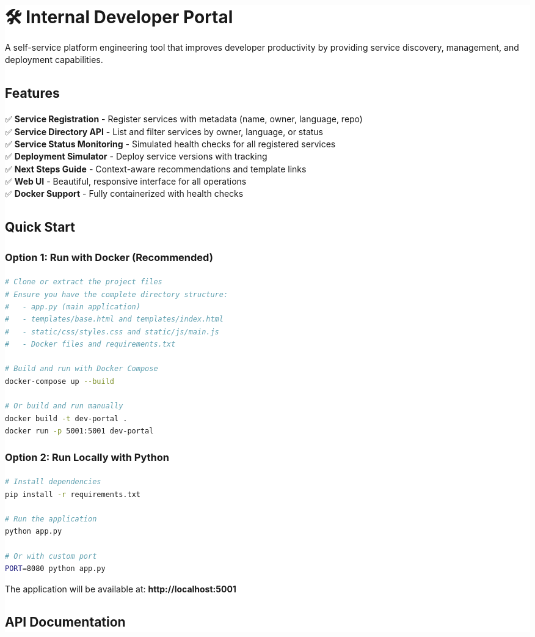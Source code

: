 # 🛠️ Internal Developer Portal

A self-service platform engineering tool that improves developer productivity by providing service discovery, management, and deployment capabilities.

## Features

✅ **Service Registration** - Register services with metadata (name, owner, language, repo)  
✅ **Service Directory API** - List and filter services by owner, language, or status  
✅ **Service Status Monitoring** - Simulated health checks for all registered services  
✅ **Deployment Simulator** - Deploy service versions with tracking  
✅ **Next Steps Guide** - Context-aware recommendations and template links  
✅ **Web UI** - Beautiful, responsive interface for all operations  
✅ **Docker Support** - Fully containerized with health checks  

## Quick Start

### Option 1: Run with Docker (Recommended)

```bash
# Clone or extract the project files
# Ensure you have the complete directory structure:
#   - app.py (main application)  
#   - templates/base.html and templates/index.html
#   - static/css/styles.css and static/js/main.js
#   - Docker files and requirements.txt

# Build and run with Docker Compose
docker-compose up --build

# Or build and run manually
docker build -t dev-portal .
docker run -p 5001:5001 dev-portal
```

### Option 2: Run Locally with Python

```bash
# Install dependencies
pip install -r requirements.txt

# Run the application
python app.py

# Or with custom port
PORT=8080 python app.py
```

The application will be available at: **http://localhost:5001**

## API Documentation
